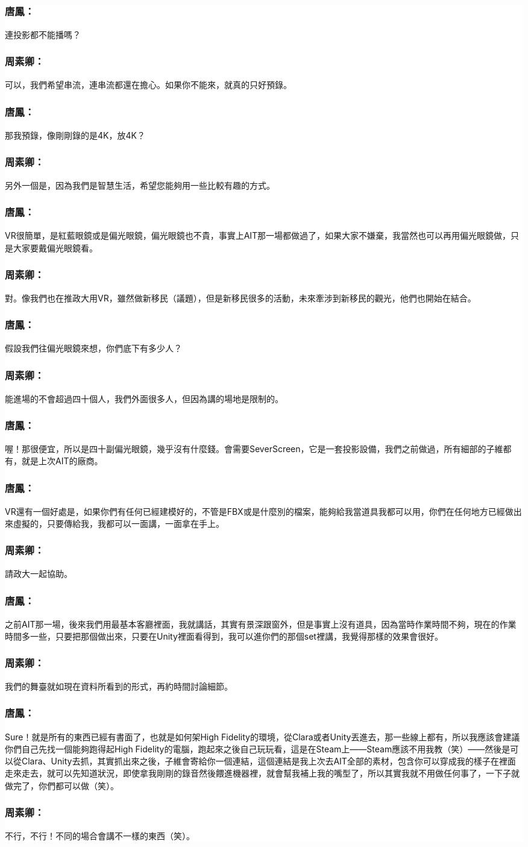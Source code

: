 ### 唐鳳：
連投影都不能播嗎？

### 周素卿：
可以，我們希望串流，連串流都還在擔心。如果你不能來，就真的只好預錄。

### 唐鳳：
那我預錄，像剛剛錄的是4K，放4K？

### 周素卿：
另外一個是，因為我們是智慧生活，希望您能夠用一些比較有趣的方式。

### 唐鳳：
VR很簡單，是紅藍眼鏡或是偏光眼鏡，偏光眼鏡也不貴，事實上AIT那一場都做過了，如果大家不嫌棄，我當然也可以再用偏光眼鏡做，只是大家要戴偏光眼鏡看。

### 周素卿：
對。像我們也在推政大用VR，雖然做新移民（議題），但是新移民很多的活動，未來牽涉到新移民的觀光，他們也開始在結合。

### 唐鳳：
假設我們往偏光眼鏡來想，你們底下有多少人？

### 周素卿：
能進場的不會超過四十個人，我們外面很多人，但因為講的場地是限制的。

### 唐鳳：
喔！那很便宜，所以是四十副偏光眼鏡，幾乎沒有什麼錢。會需要SeverScreen，它是一套投影設備，我們之前做過，所有細部的子維都有，就是上次AIT的廠商。

### 唐鳳：
VR還有一個好處是，如果你們有任何已經建模好的，不管是FBX或是什麼別的檔案，能夠給我當道具我都可以用，你們在任何地方已經做出來虛擬的，只要傳給我，我都可以一面講，一面拿在手上。

### 周素卿：
請政大一起協助。

### 唐鳳：
之前AIT那一場，後來我們用最基本客廳裡面，我就講話，其實有景深跟窗外，但是事實上沒有道具，因為當時作業時間不夠，現在的作業時間多一些，只要把那個做出來，只要在Unity裡面看得到，我可以進你們的那個set裡講，我覺得那樣的效果會很好。

### 周素卿：
我們的舞臺就如現在資料所看到的形式，再約時間討論細節。

### 唐鳳：
Sure！就是所有的東西已經有書面了，也就是如何架High Fidelity的環境，從Clara或者Unity丟進去，那一些線上都有，所以我應該會建議你們自己先找一個能夠跑得起High Fidelity的電腦，跑起來之後自己玩玩看，這是在Steam上——Steam應該不用我教（笑）——然後是可以從Clara、Unity去抓，其實抓出來之後，子維會寄給你一個連結，這個連結是我上次去AIT全部的素材，包含你可以穿成我的樣子在裡面走來走去，就可以先知道狀況，即使拿我剛剛的錄音然後餵進機器裡，就會幫我補上我的嘴型了，所以其實我就不用做任何事了，一下子就做完了，你們都可以做（笑）。

### 周素卿：
不行，不行！不同的場合會講不一樣的東西（笑）。
